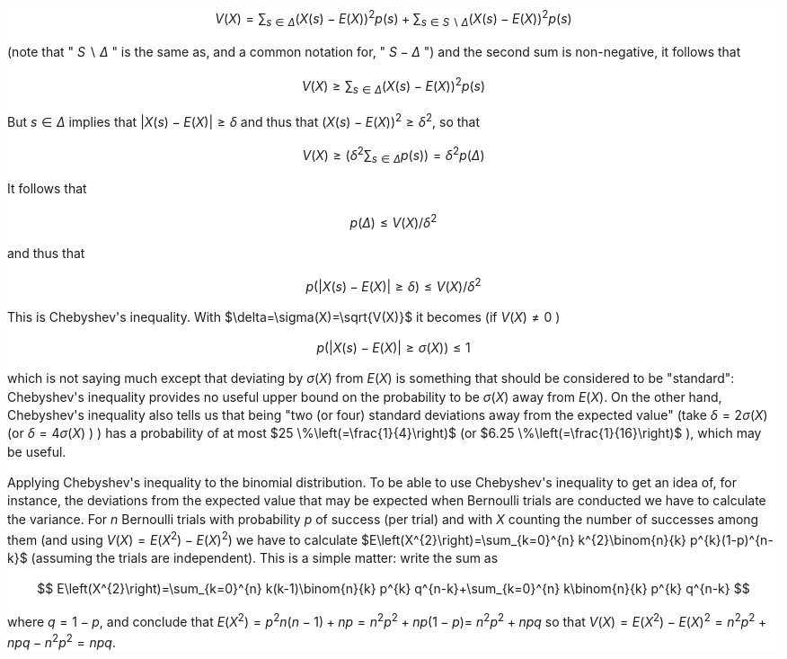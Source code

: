 $$
V(X)=\sum_{s \in \Delta}(X(s)-E(X))^{2} p(s)+\sum_{s \in S \backslash \Delta}(X(s)-E(X))^{2} p(s)
$$

(note that " $S \backslash \Delta$ " is the same as, and a common notation for, " $S-\Delta$ ") and the second sum is non-negative, it follows that

$$
V(X) \geq \sum_{s \in \Delta}(X(s)-E(X))^{2} p(s)
$$

But $s \in \Delta$ implies that $|X(s)-E(X)| \geq \delta$ and thus that $(X(s)-E(X))^{2} \geq \delta^{2}$, so that

$$
V(X) \geq\left(\delta^{2} \sum_{s \in \Delta} p(s)\right)=\delta^{2} p(\Delta)
$$

It follows that

$$
p(\Delta) \leq V(X) / \delta^{2}
$$

and thus that

$$
p(|X(s)-E(X)| \geq \delta) \leq V(X) / \delta^{2}
$$

This is Chebyshev's inequality. With $\delta=\sigma(X)=\sqrt{V(X)}$ it becomes (if $V(X) \neq 0$ )

$$
p(|X(s)-E(X)| \geq \sigma(X)) \leq 1
$$

which is not saying much except that deviating by $\sigma(X)$ from $E(X)$ is something that should be considered to be "standard": Chebyshev's inequality provides no useful upper bound on the probability to be $\sigma(X)$ away from $E(X)$. On the other hand, Chebyshev's inequality also tells us that being "two (or four) standard deviations away from the expected value" (take $\delta=2 \sigma(X)$ (or $\delta=4 \sigma(X)$ ) ) has a probability of at most $25 \%\left(=\frac{1}{4}\right)$ (or $6.25 \%\left(=\frac{1}{16}\right)$ ), which may be useful.

Applying Chebyshev's inequality to the binomial distribution. To be able to use Chebyshev's inequality to get an idea of, for instance, the deviations from the expected value that may be expected when Bernoulli trials are conducted we have to calculate the variance. For $n$ Bernoulli trials with probability $p$ of success (per trial) and with $X$ counting the number of successes among them (and using $\left.V(X)=E\left(X^{2}\right)-E(X)^{2}\right)$ we have to calculate $E\left(X^{2}\right)=\sum_{k=0}^{n} k^{2}\binom{n}{k} p^{k}(1-p)^{n-k}$ (assuming the trials are independent). This is a simple matter: write the sum as

$$
E\left(X^{2}\right)=\sum_{k=0}^{n} k(k-1)\binom{n}{k} p^{k} q^{n-k}+\sum_{k=0}^{n} k\binom{n}{k} p^{k} q^{n-k}
$$

where $q=1-p$, and conclude that $E\left(X^{2}\right)=p^{2} n(n-1)+n p=n^{2} p^{2}+n p(1-p)=$ $n^{2} p^{2}+n p q$ so that $V(X)=E\left(X^{2}\right)-E(X)^{2}=n^{2} p^{2}+n p q-n^{2} p^{2}=n p q$.
